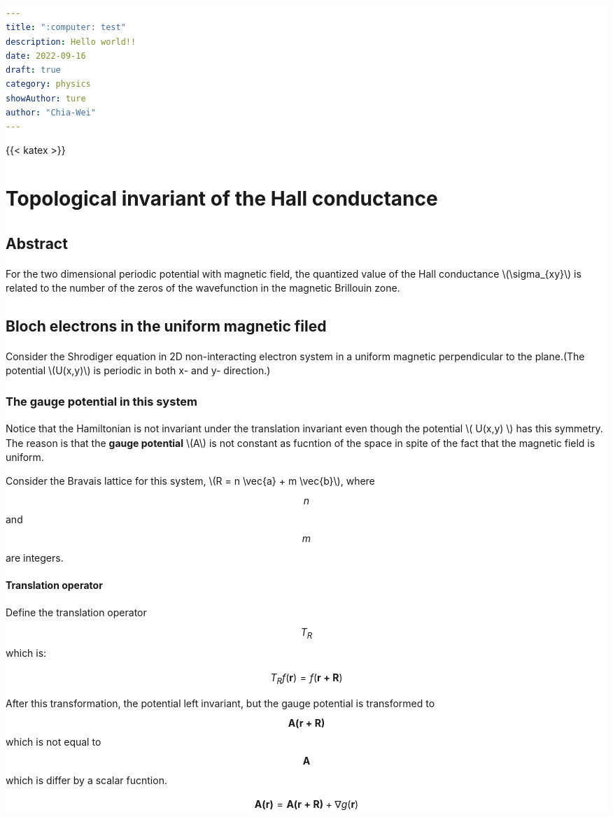 ```yaml
---
title: ":computer: test"
description: Hello world!!
date: 2022-09-16
draft: true
category: physics
showAuthor: ture
author: "Chia-Wei"
---
```


{{< katex >}}

# Topological invariant of the Hall conductance

## Abstract

For the two dimensional periodic potential with magnetic field, the
quantized value of the Hall conductance \\(\sigma\_{xy}\\) is related to the
number of the zeros of the wavefunction in the magnetic Brillouin zone.

## Bloch electrons in the uniform magnetic filed

Consider the Shrodiger equation in 2D non-interacting electron system in a
uniform magnetic perpendicular to the plane.(The potential \\(U(x,y)\\) is
periodic in both x- and y- direction.)

### The gauge potential in this system

Notice that the Hamiltonian is not invariant under the translation
invariant even though the potential \\( U(x,y) \\) has this symmetry. The reason
is that the **gauge potential** \\(A\\) is not constant as fucntion of the
space in spite of the fact that the magnetic field is uniform.

Consider the Bravais lattice for this system, \\(R = n \vec{a} + m \vec{b}\\),
where $$n$$ and $$m$$ are integers.

#### Translation operator

Define the translation operator $$T_R$$ which is:

$$
T_R f(\mathbf{r}) = f(\mathbf{r+R})
$$

After this transformation, the potential left invariant, but the gauge
potential is transformed to $$ \mathbf{A(r+R)}$$ which is not equal to
$$\mathbf{A}$$ which is differ by a scalar fucntion.

$$
\mathbf{A(r)} = \mathbf{A(r+R)} + \nabla g(\mathbf{r})
$$
